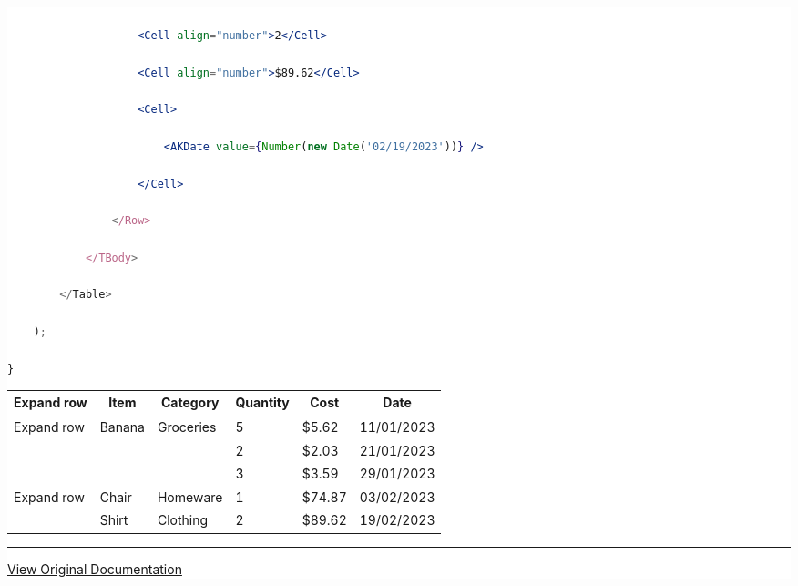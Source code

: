 ```jsx

					<Cell align="number">2</Cell>

					<Cell align="number">$89.62</Cell>

					<Cell>

						<AKDate value={Number(new Date('02/19/2023'))} />

					</Cell>

				</Row>

			</TBody>

		</Table>

	);

}
```

| Expand row | Item | Category | Quantity | Cost | Date |
| --- | --- | --- | --- | --- | --- |
| Expand row | Banana | Groceries | 5 | $5.62 | 11/01/2023 |
|  |  |  | 2 | $2.03 | 21/01/2023 |
|  |  |  | 3 | $3.59 | 29/01/2023 |
| Expand row | Chair | Homeware | 1 | $74.87 | 03/02/2023 |
|  | Shirt | Clothing | 2 | $89.62 | 19/02/2023 |

---

[View Original Documentation](https://atlassian.design/components/table/examples)
